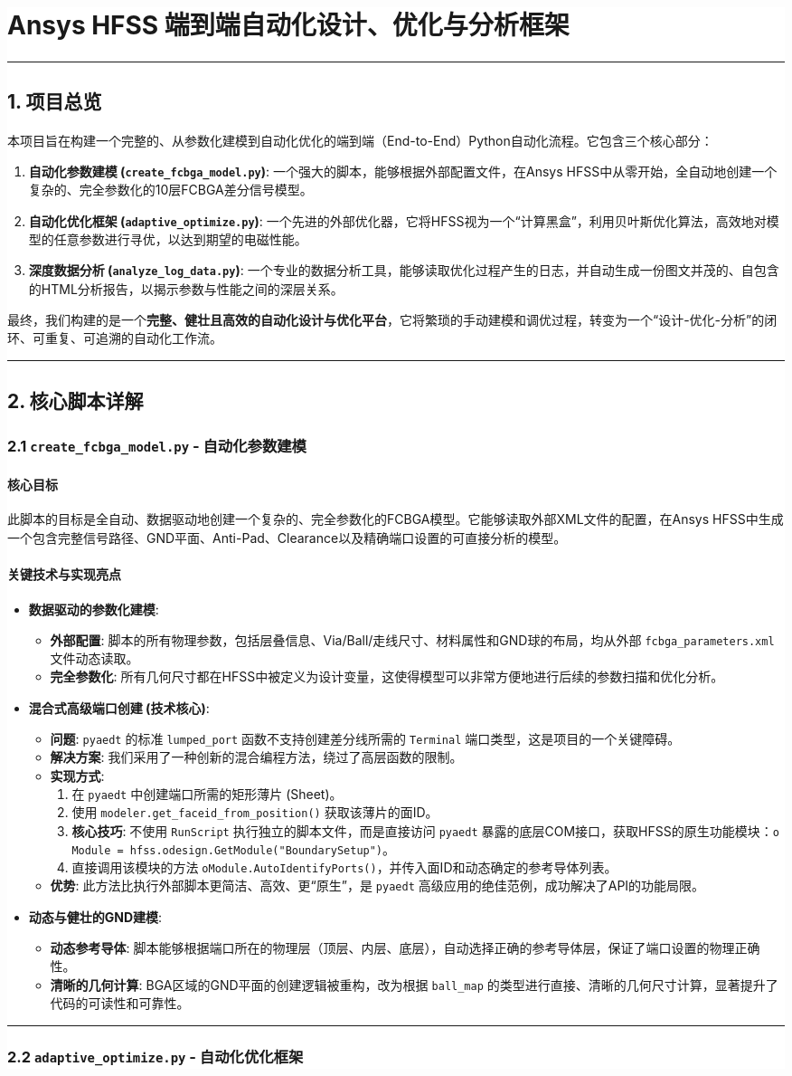 # Ansys HFSS 端到端自动化设计、优化与分析框架

---

## 1. 项目总览

本项目旨在构建一个完整的、从参数化建模到自动化优化的端到端（End-to-End）Python自动化流程。它包含三个核心部分：

1.  **自动化参数建模 (`create_fcbga_model.py`)**: 一个强大的脚本，能够根据外部配置文件，在Ansys HFSS中从零开始，全自动地创建一个复杂的、完全参数化的10层FCBGA差分信号模型。

2.  **自动化优化框架 (`adaptive_optimize.py`)**: 一个先进的外部优化器，它将HFSS视为一个“计算黑盒”，利用贝叶斯优化算法，高效地对模型的任意参数进行寻优，以达到期望的电磁性能。

3.  **深度数据分析 (`analyze_log_data.py`)**: 一个专业的数据分析工具，能够读取优化过程产生的日志，并自动生成一份图文并茂的、自包含的HTML分析报告，以揭示参数与性能之间的深层关系。

最终，我们构建的是一个**完整、健壮且高效的自动化设计与优化平台**，它将繁琐的手动建模和调优过程，转变为一个“设计-优化-分析”的闭环、可重复、可追溯的自动化工作流。

---

## 2. 核心脚本详解

### 2.1 `create_fcbga_model.py` - 自动化参数建模

#### **核心目标**
此脚本的目标是全自动、数据驱动地创建一个复杂的、完全参数化的FCBGA模型。它能够读取外部XML文件的配置，在Ansys HFSS中生成一个包含完整信号路径、GND平面、Anti-Pad、Clearance以及精确端口设置的可直接分析的模型。

#### **关键技术与实现亮点**

- **数据驱动的参数化建模**:
  - **外部配置**: 脚本的所有物理参数，包括层叠信息、Via/Ball/走线尺寸、材料属性和GND球的布局，均从外部 `fcbga_parameters.xml` 文件动态读取。
  - **完全参数化**: 所有几何尺寸都在HFSS中被定义为设计变量，这使得模型可以非常方便地进行后续的参数扫描和优化分析。

- **混合式高级端口创建 (技术核心)**:
  - **问题**: `pyaedt` 的标准 `lumped_port` 函数不支持创建差分线所需的 `Terminal` 端口类型，这是项目的一个关键障碍。
  - **解决方案**: 我们采用了一种创新的混合编程方法，绕过了高层函数的限制。
  - **实现方式**:
    1.  在 `pyaedt` 中创建端口所需的矩形薄片 (Sheet)。
    2.  使用 `modeler.get_faceid_from_position()` 获取该薄片的面ID。
    3.  **核心技巧**: 不使用 `RunScript` 执行独立的脚本文件，而是直接访问 `pyaedt` 暴露的底层COM接口，获取HFSS的原生功能模块：`oModule = hfss.odesign.GetModule("BoundarySetup")`。
    4.  直接调用该模块的方法 `oModule.AutoIdentifyPorts()`，并传入面ID和动态确定的参考导体列表。
  - **优势**: 此方法比执行外部脚本更简洁、高效、更“原生”，是 `pyaedt` 高级应用的绝佳范例，成功解决了API的功能局限。

- **动态与健壮的GND建模**:
  - **动态参考导体**: 脚本能够根据端口所在的物理层（顶层、内层、底层），自动选择正确的参考导体层，保证了端口设置的物理正确性。
  - **清晰的几何计算**: BGA区域的GND平面的创建逻辑被重构，改为根据 `ball_map` 的类型进行直接、清晰的几何尺寸计算，显著提升了代码的可读性和可靠性。

---

### 2.2 `adaptive_optimize.py` - 自动化优化框架
